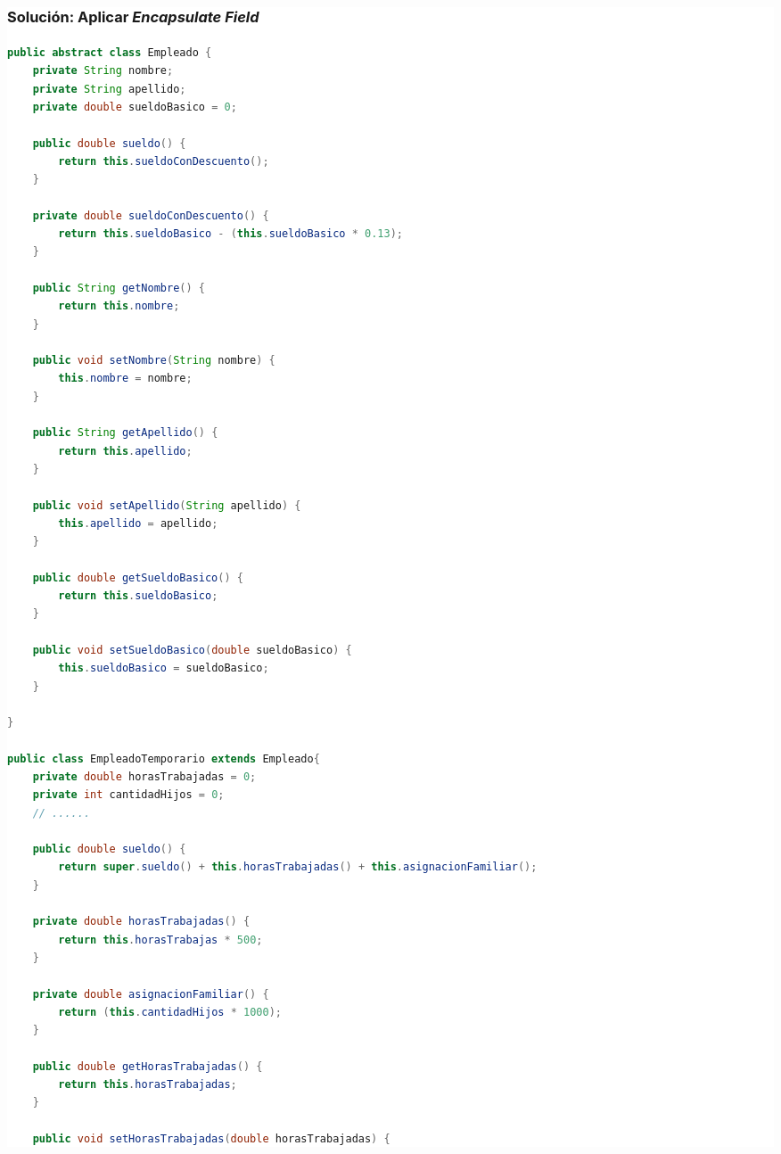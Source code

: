 ### Solución: Aplicar *Encapsulate Field* 
```java
public abstract class Empleado {
    private String nombre;
    private String apellido;
    private double sueldoBasico = 0;

    public double sueldo() {
        return this.sueldoConDescuento();
    }

    private double sueldoConDescuento() {
        return this.sueldoBasico - (this.sueldoBasico * 0.13);
    }

    public String getNombre() {
        return this.nombre;
    }

    public void setNombre(String nombre) {
        this.nombre = nombre;
    }

    public String getApellido() {
        return this.apellido;
    }

    public void setApellido(String apellido) {
        this.apellido = apellido;
    }

    public double getSueldoBasico() {
        return this.sueldoBasico;
    }

    public void setSueldoBasico(double sueldoBasico) {
        this.sueldoBasico = sueldoBasico;
    }

}

public class EmpleadoTemporario extends Empleado{
    private double horasTrabajadas = 0;
    private int cantidadHijos = 0;
    // ......
    
    public double sueldo() {
        return super.sueldo() + this.horasTrabajadas() + this.asignacionFamiliar();
    }

    private double horasTrabajadas() {
        return this.horasTrabajas * 500;
    }

    private double asignacionFamiliar() {
        return (this.cantidadHijos * 1000);
    }

    public double getHorasTrabajadas() {
        return this.horasTrabajadas;
    }

    public void setHorasTrabajadas(double horasTrabajadas) {
```